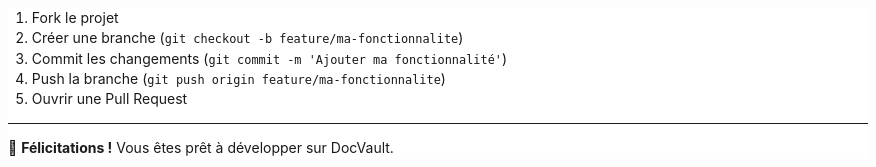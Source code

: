 1. Fork le projet
2. Créer une branche (`git checkout -b feature/ma-fonctionnalite`)
3. Commit les changements (`git commit -m 'Ajouter ma fonctionnalité'`)
4. Push la branche (`git push origin feature/ma-fonctionnalite`)
5. Ouvrir une Pull Request

---

🎉 **Félicitations !** Vous êtes prêt à développer sur DocVault. 